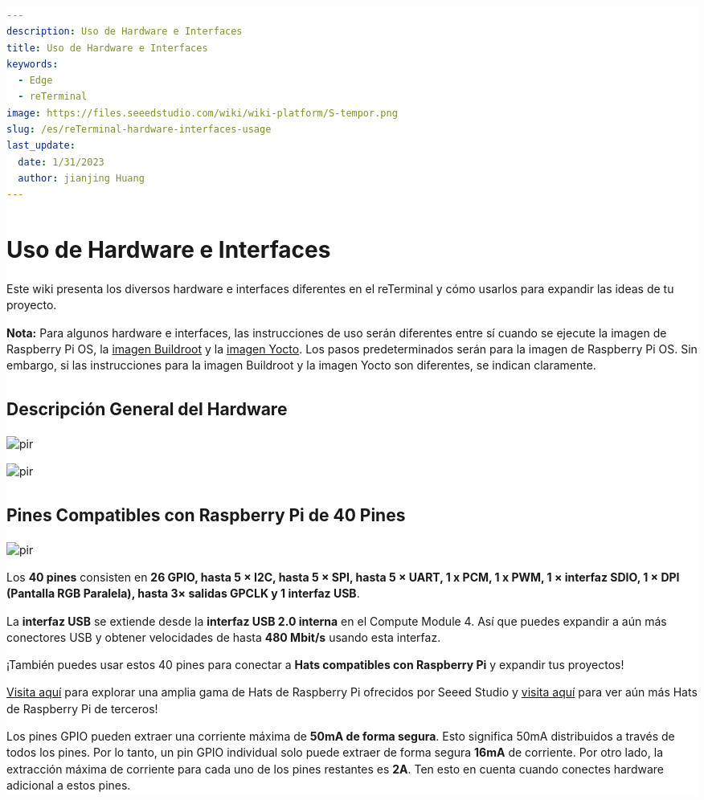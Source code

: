 ```yaml
---
description: Uso de Hardware e Interfaces
title: Uso de Hardware e Interfaces
keywords:
  - Edge
  - reTerminal 
image: https://files.seeedstudio.com/wiki/wiki-platform/S-tempor.png
slug: /es/reTerminal-hardware-interfaces-usage
last_update:
  date: 1/31/2023
  author: jianjing Huang
---
```



# Uso de Hardware e Interfaces

Este wiki presenta los diversos hardware e interfaces diferentes en el reTerminal y cómo usarlos para expandir las ideas de tu proyecto.

**Nota:** Para algunos hardware e interfaces, las instrucciones de uso serán diferentes entre sí cuando se ejecute la imagen de Raspberry Pi OS, la [imagen Buildroot](https://wiki.seeedstudio.com/es/reTerminal-Buildroot-SDK) y la [imagen Yocto](https://wiki.seeedstudio.com/es/reTerminal-Yocto). Los pasos predeterminados serán para la imagen de Raspberry Pi OS. Sin embargo, si las instrucciones para la imagen Buildroot y la imagen Yocto son diferentes, se indican claramente.

## Descripción General del Hardware

<p style={{textAlign: 'center'}}><img src="https://files.seeedstudio.com/wiki/ReTerminal/HW_overview.png" alt="pir" width="1000" height="auto"/></p>

<p style={{textAlign: 'center'}}><img src="https://files.seeedstudio.com/wiki/ReTerminal/hw-overview-internal-v1.3.jpg" alt="pir" width="1000" height="auto"/></p>

## Pines Compatibles con Raspberry Pi de 40 Pines

<p style={{textAlign: 'center'}}><img src="https://files.seeedstudio.com/wiki/ReTerminal/pinout-v2.jpg" alt="pir" width="1000" height="auto"/></p>

Los **40 pines** consisten en **26 GPIO, hasta 5 × I2C, hasta 5 × SPI, hasta 5 × UART, 1 x PCM, 1 x PWM, 1 × interfaz SDIO, 1 × DPI (Pantalla RGB Paralela), hasta 3× salidas GPCLK y 1 interfaz USB**.

La **interfaz USB** se extiende desde la **interfaz USB 2.0 interna** en el Compute Module 4. Así que puedes expandir a aún más conectores USB y obtener velocidades de hasta **480 Mbit/s** usando esta interfaz.

¡También puedes usar estos 40 pines para conectar a **Hats compatibles con Raspberry Pi** y expandir tus proyectos!

[Visita aquí](https://www.seeedstudio.com/hats-shields-c-840.html) para explorar una amplia gama de Hats de Raspberry Pi ofrecidos por Seeed Studio y [visita aquí](https://uk.pi-supply.com/collections/all-raspberry-pi-hats-and-phats) para ver aún más Hats de Raspberry Pi de terceros!

Los pines GPIO pueden extraer una corriente máxima de **50mA de forma segura**. Esto significa 50mA distribuidos a través de todos los pines. Por lo tanto, un pin GPIO individual solo puede extraer de forma segura **16mA** de corriente. Por otro lado, la extracción máxima de corriente para cada uno de los pines restantes es **2A**. Ten esto en cuenta cuando conectes hardware adicional a estos pines.
